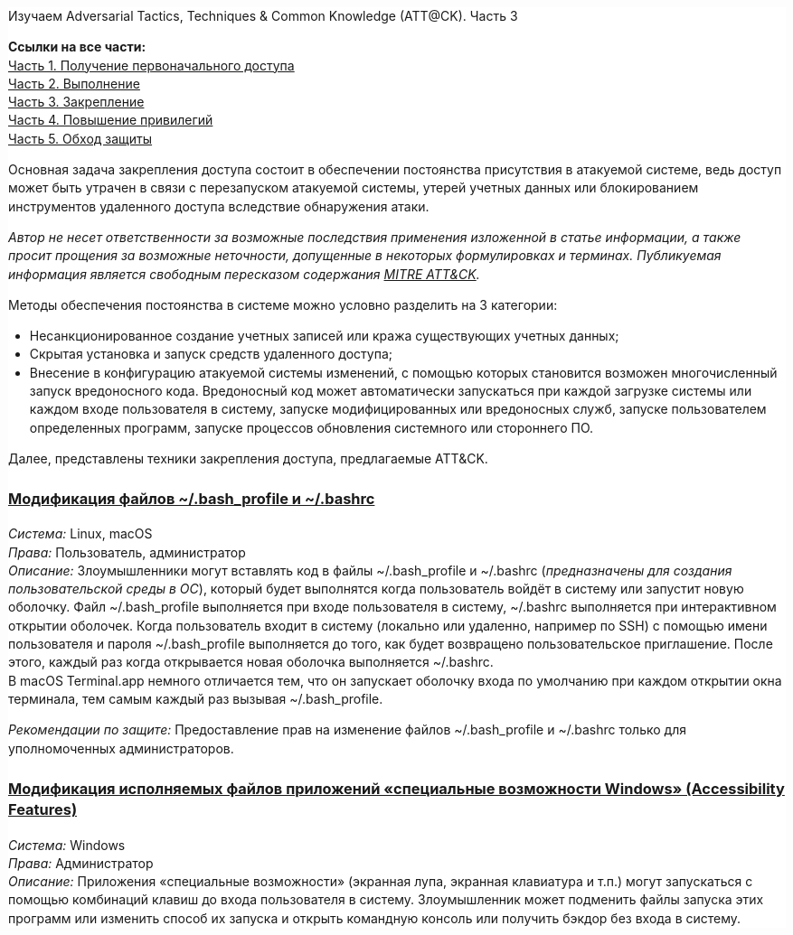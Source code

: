 Изучаем Adversarial Tactics, Techniques & Common Knowledge (ATT@CK). Часть 3

**Ссылки на все части:**  
[Часть 1\. Получение первоначального доступа](https://habr.com/post/423405/)  
[Часть 2\. Выполнение](https://habr.com/post/424027/)  
[Часть 3\. Закрепление](https://habr.com/post/425177/)  
[Часть 4\. Повышение привилегий](https://habr.com/post/428602/)  
[Часть 5\. Обход защиты](https://habr.com/post/432624/)

Основная задача закрепления доступа состоит в обеспечении постоянства присутствия в атакуемой системе, ведь доступ может быть утрачен в связи с перезапуском атакуемой системы, утерей учетных данных или блокированием инструментов удаленного доступа вследствие обнаружения атаки.  
  
_Автор не несет ответственности за возможные последствия применения изложенной в статье информации, а также просит прощения за возможные неточности, допущенные в некоторых формулировках и терминах. Публикуемая информация является свободным пересказом содержания [MITRE ATT&CK](https://attack.mitre.org/wiki/Main_Page)._

Методы обеспечения постоянства в системе можно условно разделить на 3 категории:

*   Несанкционированное создание учетных записей или кража существующих учетных данных;
*   Скрытая установка и запуск средств удаленного доступа;
*   Внесение в конфигурацию атакуемой системы изменений, с помощью которых становится возможен многочисленный запуск вредоносного кода. Вредоносный код может автоматически запускаться при каждой загрузке системы или каждом входе пользователя в систему, запуске модифицированных или вредоносных служб, запуске пользователем определенных программ, запуске процессов обновления системного или стороннего ПО.

Далее, представлены техники закрепления доступа, предлагаемые ATT&CK.

### [Модификация файлов ~/.bash_profile и ~/.bashrc](https://attack.mitre.org/wiki/Technique/T1156)

_Система:_ Linux, macOS  
_Права:_ Пользователь, администратор  
_Описание:_ Злоумышленники могут вставлять код в файлы ~/.bash_profile и ~/.bashrc (_предназначены для создания пользовательской среды в ОС_), который будет выполнятся когда пользователь войдёт в систему или запустит новую оболочку. Файл ~/.bash\_profile выполняется при входе пользователя в систему, ~/.bashrc выполняется при интерактивном открытии оболочек. Когда пользователь входит в систему (локально или удаленно, например по SSH) с помощью имени пользователя и пароля ~/.bash\_profile выполняется до того, как будет возвращено пользовательское приглашение. После этого, каждый раз когда открывается новая оболочка выполняется ~/.bashrc.  
В macOS Terminal.app немного отличается тем, что он запускает оболочку входа по умолчанию при каждом открытии окна терминала, тем самым каждый раз вызывая ~/.bash_profile.

_Рекомендации по защите:_ Предоставление прав на изменение файлов ~/.bash_profile и ~/.bashrc только для уполномоченных администраторов.

### [Модификация исполняемых файлов приложений «специальные возможности Windows» (Accessibility Features)](https://attack.mitre.org/wiki/Technique/T1015)

_Система:_ Windows  
_Права:_ Администратор  
_Описание:_ Приложения «специальные возможности» (экранная лупа, экранная клавиатура и т.п.) могут запускаться с помощью комбинаций клавиш до входа пользователя в систему. Злоумышленник может подменить файлы запуска этих программ или изменить способ их запуска и открыть командную консоль или получить бэкдор без входа в систему.

